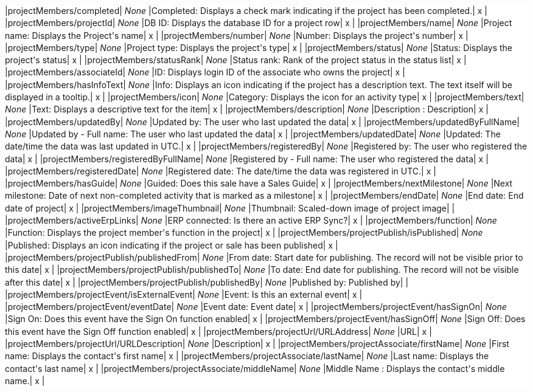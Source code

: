 |projectMembers/completed| *None* |Completed: Displays a check mark indicating if the project has been completed.| x |
|projectMembers/projectId| *None* |DB ID: Displays the database ID for a project row| x |
|projectMembers/name| *None* |Project name: Displays the Project's name| x |
|projectMembers/number| *None* |Number: Displays the project's number| x |
|projectMembers/type| *None* |Project type: Displays the project's type| x |
|projectMembers/status| *None* |Status: Displays the project's status| x |
|projectMembers/statusRank| *None* |Status rank: Rank of the project status in the status list| x |
|projectMembers/associateId| *None* |ID: Displays login ID of the associate who owns the project| x |
|projectMembers/hasInfoText| *None* |Info: Displays an icon indicating if the project has a description text. The text itself will be displayed in a tooltip.| x |
|projectMembers/icon| *None* |Category: Displays the icon for an activity type| x |
|projectMembers/text| *None* |Text: Displays a descriptive text for the item| x |
|projectMembers/description| *None* |Description : Description| x |
|projectMembers/updatedBy| *None* |Updated by: The user who last updated the data| x |
|projectMembers/updatedByFullName| *None* |Updated by - Full name: The user who last updated the data| x |
|projectMembers/updatedDate| *None* |Updated: The date/time the data was last updated in UTC.| x |
|projectMembers/registeredBy| *None* |Registered by: The user who registered the data| x |
|projectMembers/registeredByFullName| *None* |Registered by - Full name: The user who registered the data| x |
|projectMembers/registeredDate| *None* |Registered date: The date/time the data was registered in UTC.| x |
|projectMembers/hasGuide| *None* |Guided: Does this sale have a Sales Guide| x |
|projectMembers/nextMilestone| *None* |Next milestone: Date of next non-completed activity that is marked as a milestone| x |
|projectMembers/endDate| *None* |End date: End date of project| x |
|projectMembers/imageThumbnail| *None* |Thumbnail: Scaled-down image of project image|  |
|projectMembers/activeErpLinks| *None* |ERP connected: Is there an active ERP Sync?| x |
|projectMembers/function| *None* |Function: Displays the project member's function in the project| x |
|projectMembers/projectPublish/isPublished| *None* |Published: Displays an icon indicating if the project or sale has been published| x |
|projectMembers/projectPublish/publishedFrom| *None* |From date: Start date for publishing. The record will not be visible prior to this date| x |
|projectMembers/projectPublish/publishedTo| *None* |To date: End date for publishing. The record will not be visible after this date| x |
|projectMembers/projectPublish/publishedBy| *None* |Published by: Published by|  |
|projectMembers/projectEvent/isExternalEvent| *None* |Event: Is this an external event| x |
|projectMembers/projectEvent/eventDate| *None* |Event date: Event date| x |
|projectMembers/projectEvent/hasSignOn| *None* |Sign On: Does this event have the Sign On function enabled| x |
|projectMembers/projectEvent/hasSignOff| *None* |Sign Off: Does this event have the Sign Off function enabled| x |
|projectMembers/projectUrl/URLAddress| *None* |URL| x |
|projectMembers/projectUrl/URLDescription| *None* |Description| x |
|projectMembers/projectAssociate/firstName| *None* |First name: Displays the contact's first name| x |
|projectMembers/projectAssociate/lastName| *None* |Last name: Displays the contact's last name| x |
|projectMembers/projectAssociate/middleName| *None* |Middle Name : Displays the contact's middle name.| x |